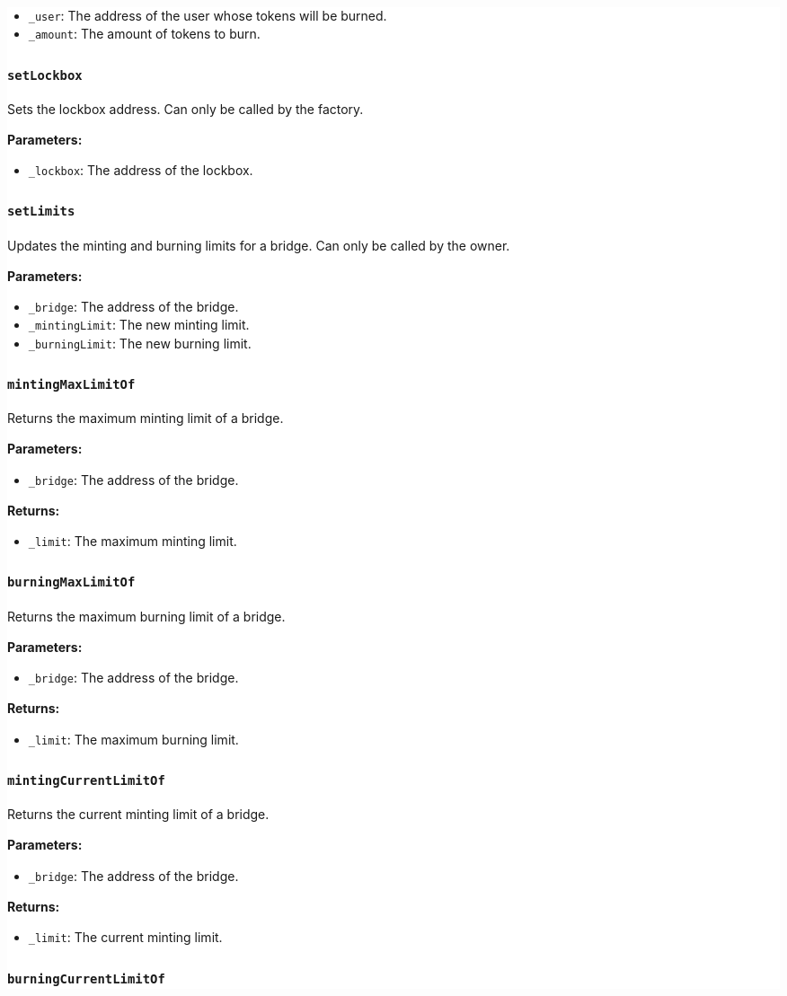 - `_user`: The address of the user whose tokens will be burned.
- `_amount`: The amount of tokens to burn.

### `setLockbox`

Sets the lockbox address. Can only be called by the factory.

**Parameters:**

- `_lockbox`: The address of the lockbox.

### `setLimits`

Updates the minting and burning limits for a bridge. Can only be called by the owner.

**Parameters:**

- `_bridge`: The address of the bridge.
- `_mintingLimit`: The new minting limit.
- `_burningLimit`: The new burning limit.

### `mintingMaxLimitOf`

Returns the maximum minting limit of a bridge.

**Parameters:**

- `_bridge`: The address of the bridge.

**Returns:**

- `_limit`: The maximum minting limit.

### `burningMaxLimitOf`

Returns the maximum burning limit of a bridge.

**Parameters:**

- `_bridge`: The address of the bridge.

**Returns:**

- `_limit`: The maximum burning limit.

### `mintingCurrentLimitOf`

Returns the current minting limit of a bridge.

**Parameters:**

- `_bridge`: The address of the bridge.

**Returns:**

- `_limit`: The current minting limit.

### `burningCurrentLimitOf`
